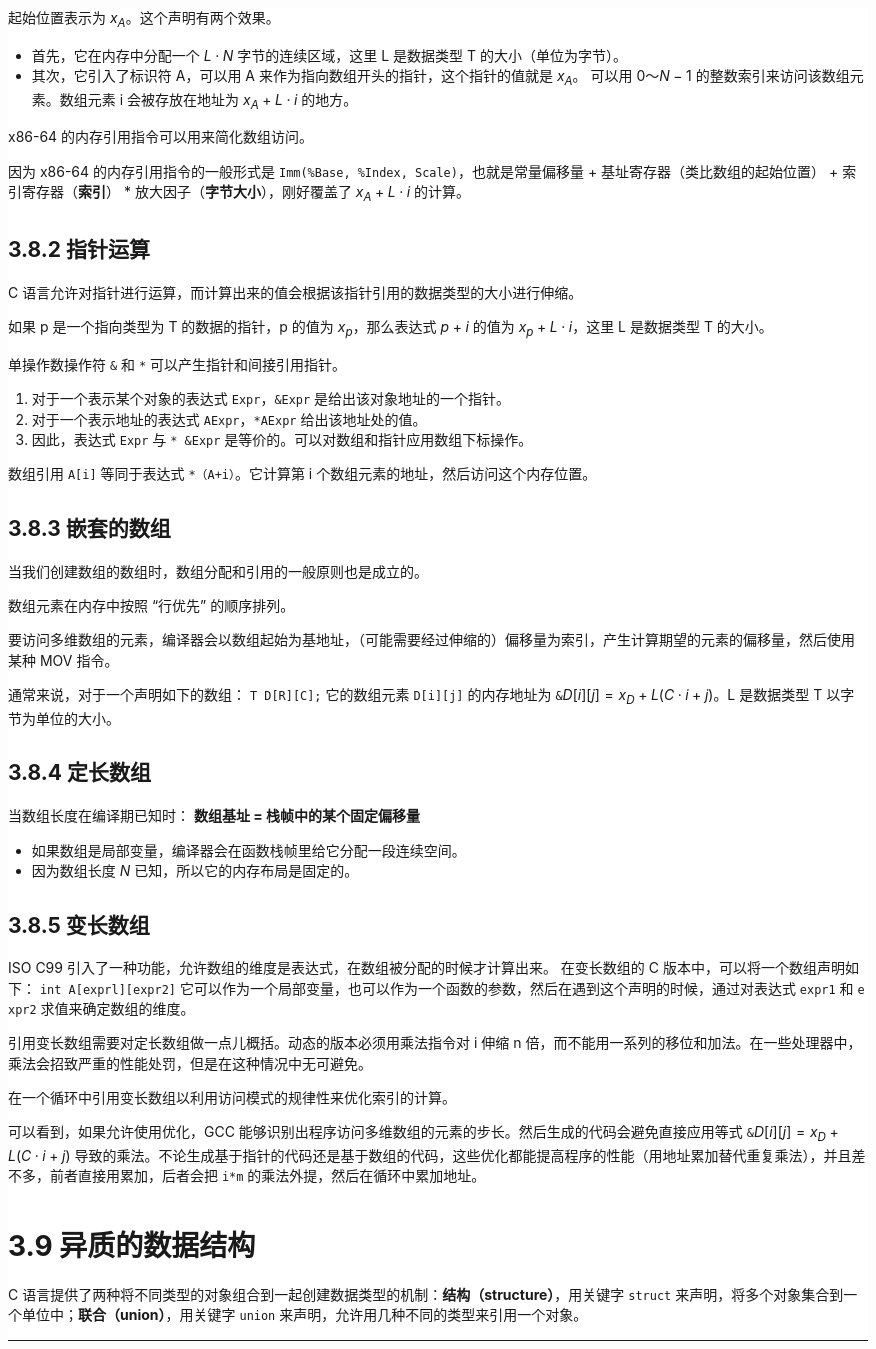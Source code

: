 起始位置表示为 $x_A$。这个声明有两个效果。
- 首先，它在内存中分配一个 $L·N$ 字节的连续区域，这里 L 是数据类型 T 的大小（单位为字节）。
- 其次，它引入了标识符 A，可以用 A 来作为指向数组开头的指针，这个指针的值就是 $x_A$。
可以用 $0$～$N-1$ 的整数索引来访问该数组元素。数组元素 i 会被存放在地址为 $x_A+L·i$ 的地方。

x86-64 的内存引用指令可以用来简化数组访问。

因为 x86-64 的内存引用指令的一般形式是 `Imm(%Base, %Index, Scale)`，也就是常量偏移量 + 基址寄存器（类比数组的起始位置） + 索引寄存器（**索引**） * 放大因子（**字节大小**），刚好覆盖了 $x_A+L·i$ 的计算。

## 3.8.2 指针运算
C 语言允许对指针进行运算，而计算出来的值会根据该指针引用的数据类型的大小进行伸缩。

如果 p 是一个指向类型为 T 的数据的指针，p 的值为 $x_p$，那么表达式 $p+i$ 的值为 $x_p+L·i$，这里 L 是数据类型 T 的大小。


单操作数操作符 `&` 和 `*` 可以产生指针和间接引用指针。

1. 对于一个表示某个对象的表达式 `Expr`，`&Expr` 是给出该对象地址的一个指针。
2. 对于一个表示地址的表达式 `AExpr`，`*AExpr` 给出该地址处的值。
3. 因此，表达式 `Expr` 与 `* &Expr` 是等价的。可以对数组和指针应用数组下标操作。

数组引用 `A[i]` 等同于表达式 `*（A+i）`。它计算第 i 个数组元素的地址，然后访问这个内存位置。

## 3.8.3 嵌套的数组
当我们创建数组的数组时，数组分配和引用的一般原则也是成立的。

数组元素在内存中按照 “行优先” 的顺序排列。

要访问多维数组的元素，编译器会以数组起始为基地址，（可能需要经过伸缩的）偏移量为索引，产生计算期望的元素的偏移量，然后使用某种 MOV 指令。

通常来说，对于一个声明如下的数组：
`T D[R][C];`
它的数组元素 `D[i][j]` 的内存地址为 `&`$D[i][j]=x_D+L(C·i+j)$。L 是数据类型 T 以字节为单位的大小。

## 3.8.4 定长数组
当数组长度在编译期已知时：
**数组基址 = 栈帧中的某个固定偏移量**
- 如果数组是局部变量，编译器会在函数栈帧里给它分配一段连续空间。
- 因为数组长度 $N$ 已知，所以它的内存布局是固定的。

## 3.8.5 变长数组
ISO C99 引入了一种功能，允许数组的维度是表达式，在数组被分配的时候才计算出来。
在变长数组的 C 版本中，可以将一个数组声明如下： 
`int A[exprl][expr2]`
它可以作为一个局部变量，也可以作为一个函数的参数，然后在遇到这个声明的时候，通过对表达式 `expr1` 和 `expr2` 求值来确定数组的维度。

引用变长数组需要对定长数组做一点儿概括。动态的版本必须用乘法指令对 i 伸缩 n 倍，而不能用一系列的移位和加法。在一些处理器中，乘法会招致严重的性能处罚，但是在这种情况中无可避免。

在一个循环中引用变长数组以利用访问模式的规律性来优化索引的计算。

可以看到，如果允许使用优化，GCC 能够识别出程序访问多维数组的元素的步长。然后生成的代码会避免直接应用等式 `&`$D[i][j]=x_D+L(C·i+j)$ 导致的乘法。不论生成基于指针的代码还是基于数组的代码，这些优化都能提高程序的性能（用地址累加替代重复乘法），并且差不多，前者直接用累加，后者会把 `i*m` 的乘法外提，然后在循环中累加地址。

# 3.9 异质的数据结构
C 语言提供了两种将不同类型的对象组合到一起创建数据类型的机制：**结构（structure）**，用关键字 `struct` 来声明，将多个对象集合到一个单位中；**联合（union）**，用关键字 `union` 来声明，允许用几种不同的类型来引用一个对象。

---